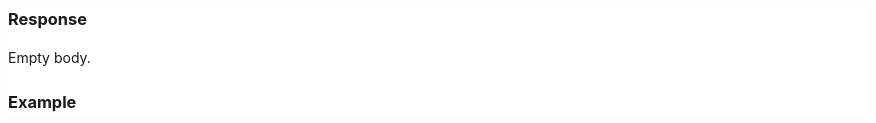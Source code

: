 <SnippetToggler :choices="['REST', 'GraphQL', 'SDK']" label="API">
<template #rest>

`DELETE /presets/:id`

</template>
<template #graphql>

`POST /graphql/system`

```graphql
type Mutation {
	delete_presets_item(id: ID!): delete_one
}
```

</template>
<template #sdk>

```js
import { createDirectus } from '@directus/sdk';
import { rest, deletePreset } from '@directus/sdk/rest';

const client = createDirectus('https://directus.example.com').with(rest());

const result = await client.request(deletePreset('preset_id'));
```

</template>
</SnippetToggler>

### Response

Empty body.

### Example

<SnippetToggler :choices="['REST', 'GraphQL', 'SDK']" label="API">
<template #rest>

`DELETE /presets/34`

</template>
<template #graphql>

`POST /graphql/system`

```graphql
mutation {
	delete_presets_item(id: 32) {
		id
	}
}
```

</template>
<template #sdk>

```js
import { createDirectus } from '@directus/sdk';
import { rest, deletePreset } from '@directus/sdk/rest';

const client = createDirectus('https://directus.example.com').with(rest());

const result = await client.request(deletePreset('24'));
```
